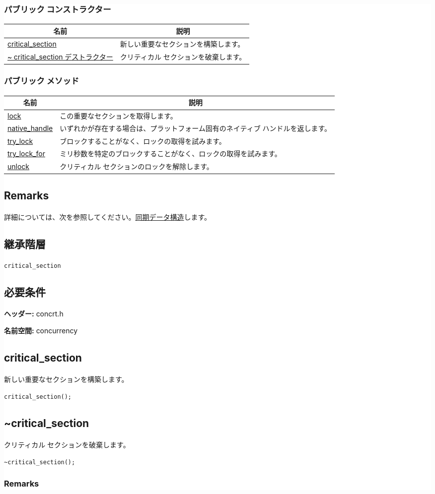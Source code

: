 ### <a name="public-constructors"></a>パブリック コンストラクター

|名前|説明|
|----------|-----------------|
|[critical_section](#ctor)|新しい重要なセクションを構築します。|
|[~ critical_section デストラクター](#dtor)|クリティカル セクションを破棄します。|

### <a name="public-methods"></a>パブリック メソッド

|名前|説明|
|----------|-----------------|
|[lock](#lock)|この重要なセクションを取得します。|
|[native_handle](#native_handle)|いずれかが存在する場合は、プラットフォーム固有のネイティブ ハンドルを返します。|
|[try_lock](#try_lock)|ブロックすることがなく、ロックの取得を試みます。|
|[try_lock_for](#try_lock_for)|ミリ秒数を特定のブロックすることがなく、ロックの取得を試みます。|
|[unlock](#unlock)|クリティカル セクションのロックを解除します。|

## <a name="remarks"></a>Remarks

詳細については、次を参照してください。[同期データ構造](../../../parallel/concrt/synchronization-data-structures.md)します。

## <a name="inheritance-hierarchy"></a>継承階層

`critical_section`

## <a name="requirements"></a>必要条件

**ヘッダー:** concrt.h

**名前空間:** concurrency

##  <a name="ctor"></a> critical_section

新しい重要なセクションを構築します。

```
critical_section();
```

##  <a name="dtor"></a> ~critical_section

クリティカル セクションを破棄します。

```
~critical_section();
```

### <a name="remarks"></a>Remarks
